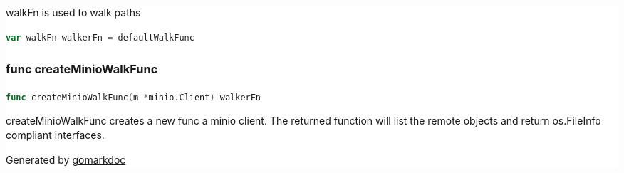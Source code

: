 walkFn is used to walk paths

```go
var walkFn walkerFn = defaultWalkFunc
```

### func createMinioWalkFunc

```go
func createMinioWalkFunc(m *minio.Client) walkerFn
```

createMinioWalkFunc creates a new func a minio client\. The returned function will list the remote objects and return os\.FileInfo compliant interfaces\.



Generated by [gomarkdoc](<https://github.com/princjef/gomarkdoc>)

